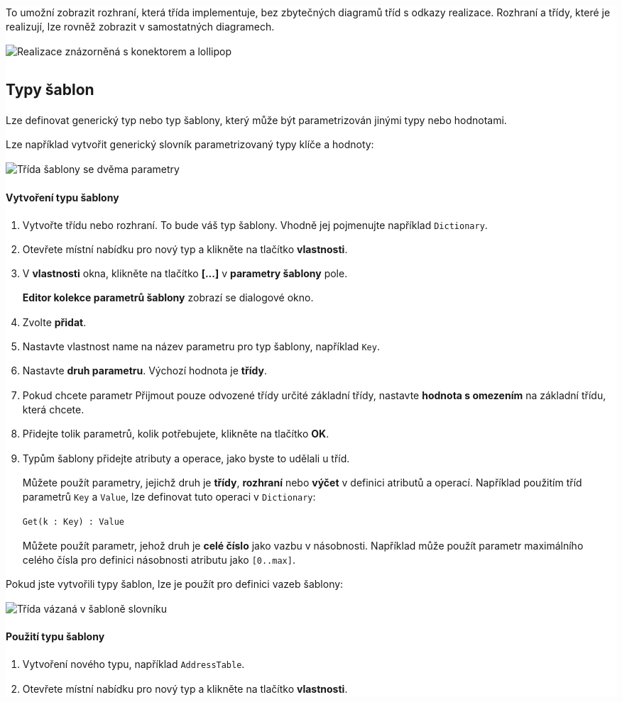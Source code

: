  To umožní zobrazit rozhraní, která třída implementuje, bez zbytečných diagramů tříd s odkazy realizace. Rozhraní a třídy, které je realizují, lze rovněž zobrazit v samostatných diagramech.  
  
 ![Realizace znázorněná s konektorem a lollipop](../modeling/media/uml-classguiderealize.png "UML_ClassGuideRealize")  
  
##  <a name="Templates"></a> Typy šablon  
 Lze definovat generický typ nebo typ šablony, který může být parametrizován jinými typy nebo hodnotami.  
  
 Lze například vytvořit generický slovník parametrizovaný typy klíče a hodnoty:  
  
 ![Třída šablony se dvěma parametry](../modeling/media/uml-classguidetemplate1.png "UML_ClassGuideTemplate1")  
  
#### <a name="to-create-a-template-type"></a>Vytvoření typu šablony  
  
1.  Vytvořte třídu nebo rozhraní. To bude váš typ šablony. Vhodně jej pojmenujte například `Dictionary`.  
  
2.  Otevřete místní nabídku pro nový typ a klikněte na tlačítko **vlastnosti**.  
  
3.  V **vlastnosti** okna, klikněte na tlačítko **[...]**  v **parametry šablony** pole.  
  
     **Editor kolekce parametrů šablony** zobrazí se dialogové okno.  
  
4.  Zvolte **přidat**.  
  
5.  Nastavte vlastnost name na název parametru pro typ šablony, například `Key`.  
  
6.  Nastavte **druh parametru**. Výchozí hodnota je **třídy**.  
  
7.  Pokud chcete parametr Přijmout pouze odvozené třídy určité základní třídy, nastavte **hodnota s omezením** na základní třídu, která chcete.  
  
8.  Přidejte tolik parametrů, kolik potřebujete, klikněte na tlačítko **OK**.  
  
9. Typům šablony přidejte atributy a operace, jako byste to udělali u tříd.  
  
     Můžete použít parametry, jejichž druh je **třídy**, **rozhraní** nebo **výčet** v definici atributů a operací. Například použitím tříd parametrů `Key` a `Value`, lze definovat tuto operaci v `Dictionary`:  
  
     `Get(k : Key) : Value`  
  
     Můžete použít parametr, jehož druh je **celé číslo** jako vazbu v násobnosti. Například může použít parametr maximálního celého čísla pro definici násobnosti atributu jako `[0..max]`.  
  
 Pokud jste vytvořili typy šablon, lze je použít pro definici vazeb šablony:  
  
 ![Třída vázaná v šabloně slovníku](../modeling/media/uml-classguidetemplate2.png "UML_ClassGuideTemplate2")  
  
#### <a name="to-use-a-template-type"></a>Použití typu šablony  
  
1.  Vytvoření nového typu, například `AddressTable`.  
  
2.  Otevřete místní nabídku pro nový typ a klikněte na tlačítko **vlastnosti**.  
  